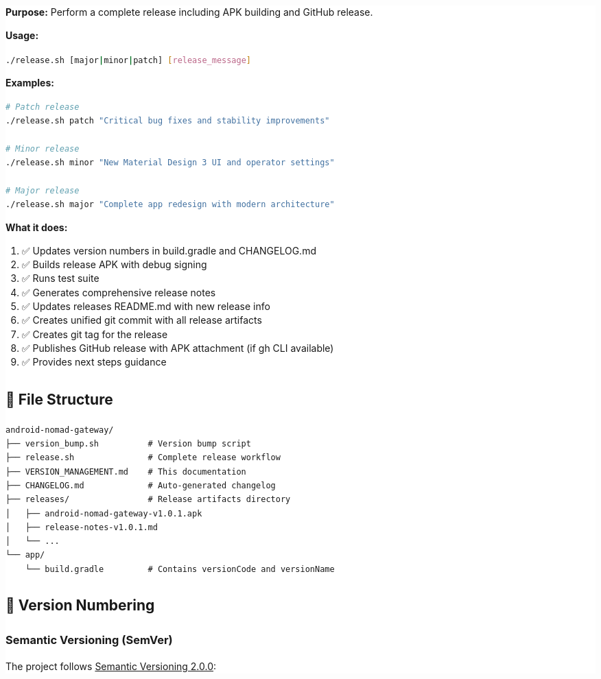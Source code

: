 **Purpose:** Perform a complete release including APK building and GitHub release.

**Usage:**

```bash
./release.sh [major|minor|patch] [release_message]
```

**Examples:**

```bash
# Patch release
./release.sh patch "Critical bug fixes and stability improvements"

# Minor release
./release.sh minor "New Material Design 3 UI and operator settings"

# Major release
./release.sh major "Complete app redesign with modern architecture"
```

**What it does:**

1. ✅ Updates version numbers in build.gradle and CHANGELOG.md
2. ✅ Builds release APK with debug signing
3. ✅ Runs test suite
4. ✅ Generates comprehensive release notes
5. ✅ Updates releases README.md with new release info
6. ✅ Creates unified git commit with all release artifacts
7. ✅ Creates git tag for the release
8. ✅ Publishes GitHub release with APK attachment (if gh CLI available)
9. ✅ Provides next steps guidance

## 📁 File Structure

```
android-nomad-gateway/
├── version_bump.sh          # Version bump script
├── release.sh               # Complete release workflow
├── VERSION_MANAGEMENT.md    # This documentation
├── CHANGELOG.md             # Auto-generated changelog
├── releases/                # Release artifacts directory
│   ├── android-nomad-gateway-v1.0.1.apk
│   ├── release-notes-v1.0.1.md
│   └── ...
└── app/
    └── build.gradle         # Contains versionCode and versionName
```

## 🔄 Version Numbering

### Semantic Versioning (SemVer)

The project follows [Semantic Versioning 2.0.0](https://semver.org/):
